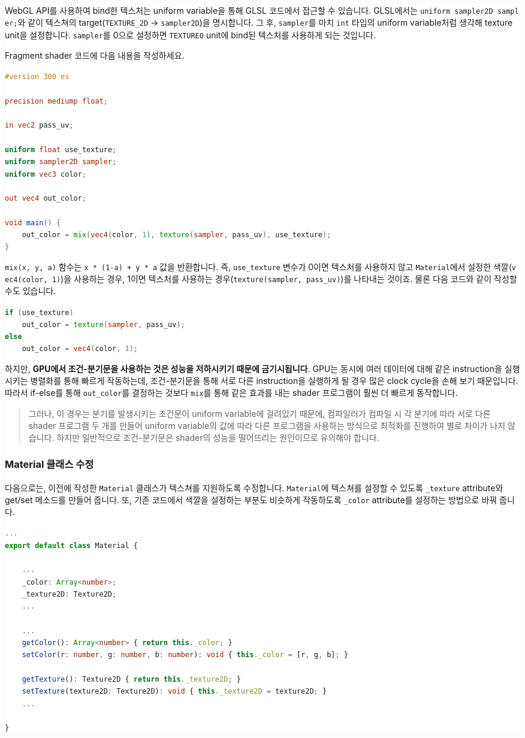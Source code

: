 WebGL API를 사용하여 bind한 텍스처는 uniform variable을 통해 GLSL 코드에서 접근할 수 있습니다.  GLSL에서는 `uniform sampler2D sampler;`와 같이 텍스쳐의 target(`TEXTURE_2D` -> `sampler2D`)을 명시합니다. 그 후, `sampler`를 마치 `int` 타입의 uniform variable처럼 생각해 texture unit을 설정합니다. `sampler`를 0으로 설정하면 `TEXTURE0` unit에 bind된 텍스처를 사용하게 되는 것입니다.

Fragment shader 코드에 다음 내용을 작성하세요.

```GLSL
#version 300 es

precision mediump float;

in vec2 pass_uv;

uniform float use_texture;
uniform sampler2D sampler;
uniform vec3 color;

out vec4 out_color;

void main() {
    out_color = mix(vec4(color, 1), texture(sampler, pass_uv), use_texture);
}
```

`mix(x, y, a)` 함수는 `x * (1-a) + y * a` 값을 반환합니다. 즉, `use_texture` 변수가 0이면 텍스처를 사용하지 않고 `Material`에서 설정한 색깔(`vec4(color, 1)`)을 사용하는 경우, 1이면 텍스처를 사용하는 경우(`texture(sampler, pass_uv)`)를 나타내는 것이죠. 물론 다음 코드와 같이 작성할 수도 있습니다.
```GLSL
if (use_texture)
    out_color = texture(sampler, pass_uv);
else
    out_color = vec4(color, 1);
```
하지만, **GPU에서 조건-분기문을 사용하는 것은 성능을 저하시키기 때문에 금기시됩니다**. GPU는 동시에 여러 데이터에 대해 같은 instruction을 실행시키는 병렬화를 통해 빠르게 작동하는데, 조건-분기문을 통해 서로 다른 instruction을 실행하게 될 경우 많은 clock cycle을 손해 보기 때문입니다. 따라서 if-else를 통해 `out_color`를 결정하는 것보다 `mix`를 통해 같은 효과를 내는 shader 프로그램이 훨씬 더 빠르게 동작합니다.

> 그러나, 이 경우는 분기를 발생시키는 조건문이 uniform variable에 걸려있기 때문에, 컴파일러가 컴파일 시 각 분기에 따라 서로 다른 shader 프로그램 두 개를 만들어 uniform variable의 값에 따라 다른 프로그램을 사용하는 방식으로 최적화를 진행하여 별로 차이가 나지 않습니다. 하지만 일반적으로 조건-분기문은 shader의 성능을 떨어뜨리는 원인이므로 유의해야 합니다.

### Material 클래스 수정

다음으로는, 이전에 작성한 `Material` 클래스가 텍스쳐를 지원하도록 수정합니다. `Material`에 텍스쳐를 설정할 수 있도록 `_texture` attribute와 get/set 메소드를 만들어 줍니다. 또, 기존 코드에서 색깔을 설정하는 부분도 비슷하게 작동하도록 `_color` attribute를 설정하는 방법으로 바꿔 줍니다.

```typescript
...
export default class Material {

    ...
    _color: Array<number>;
    _texture2D: Texture2D;
    ...

    ...
    getColor(): Array<number> { return this._color; }
    setColor(r: number, g: number, b: number): void { this._color = [r, g, b]; }

    getTexture(): Texture2D { return this._texture2D; }
    setTexture(texture2D: Texture2D): void { this._texture2D = texture2D; }
    ...

}
```
